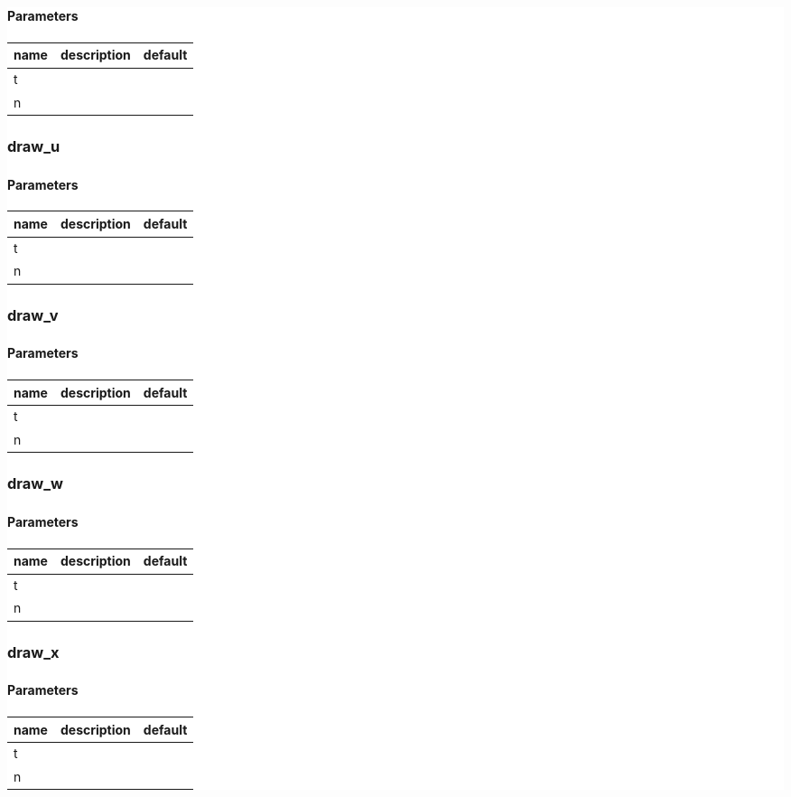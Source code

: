 
#### Parameters
name | description | default
--- | --- | ---
t |  | 
n |  | 





### draw_u



#### Parameters
name | description | default
--- | --- | ---
t |  | 
n |  | 





### draw_v



#### Parameters
name | description | default
--- | --- | ---
t |  | 
n |  | 





### draw_w



#### Parameters
name | description | default
--- | --- | ---
t |  | 
n |  | 





### draw_x



#### Parameters
name | description | default
--- | --- | ---
t |  | 
n |  | 
